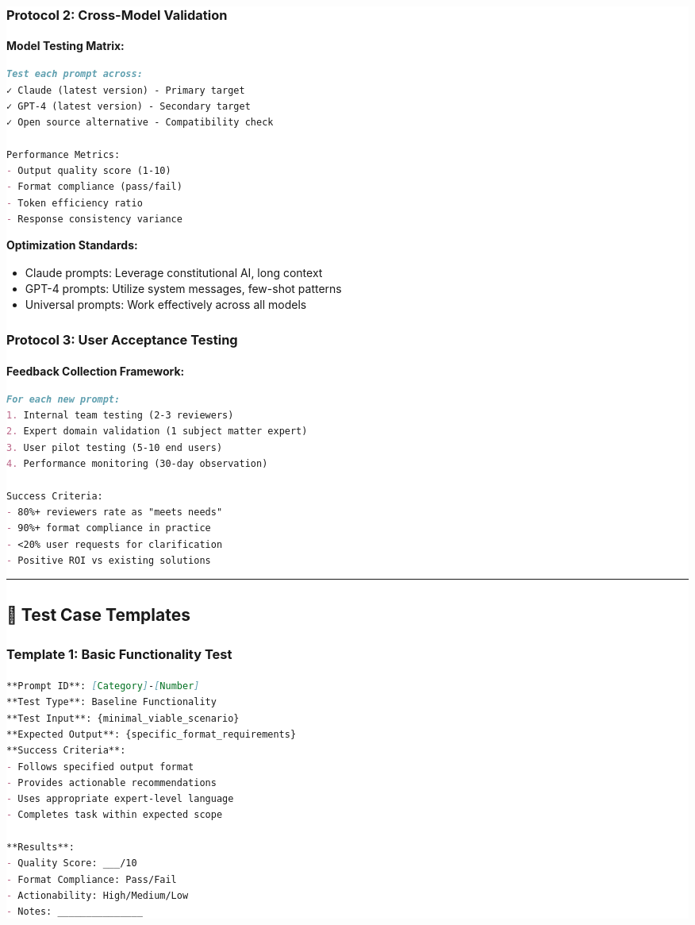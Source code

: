 ### Protocol 2: Cross-Model Validation

**Model Testing Matrix:**
```markdown
Test each prompt across:
✓ Claude (latest version) - Primary target
✓ GPT-4 (latest version) - Secondary target  
✓ Open source alternative - Compatibility check

Performance Metrics:
- Output quality score (1-10)
- Format compliance (pass/fail)
- Token efficiency ratio
- Response consistency variance
```

**Optimization Standards:**
- Claude prompts: Leverage constitutional AI, long context
- GPT-4 prompts: Utilize system messages, few-shot patterns
- Universal prompts: Work effectively across all models

### Protocol 3: User Acceptance Testing

**Feedback Collection Framework:**
```markdown
For each new prompt:
1. Internal team testing (2-3 reviewers)
2. Expert domain validation (1 subject matter expert)
3. User pilot testing (5-10 end users)
4. Performance monitoring (30-day observation)

Success Criteria:
- 80%+ reviewers rate as "meets needs"
- 90%+ format compliance in practice
- <20% user requests for clarification
- Positive ROI vs existing solutions
```

---

## 🧪 Test Case Templates

### Template 1: Basic Functionality Test
```markdown
**Prompt ID**: [Category]-[Number]
**Test Type**: Baseline Functionality
**Test Input**: {minimal_viable_scenario}
**Expected Output**: {specific_format_requirements}
**Success Criteria**: 
- Follows specified output format
- Provides actionable recommendations
- Uses appropriate expert-level language
- Completes task within expected scope

**Results**:
- Quality Score: ___/10
- Format Compliance: Pass/Fail
- Actionability: High/Medium/Low
- Notes: _______________
```
